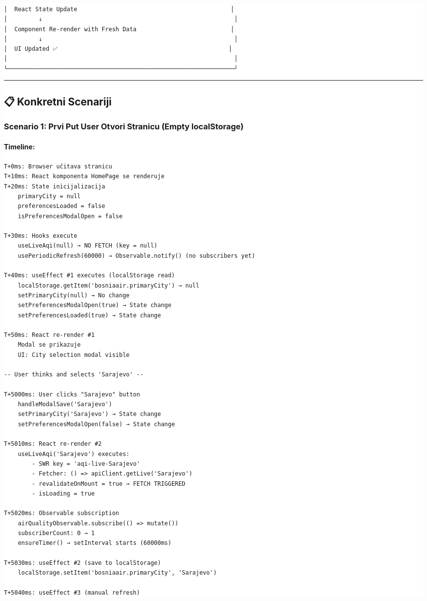 ```
│  React State Update                                            │
│         ↓                                                       │
│  Component Re-render with Fresh Data                           │
│         ↓                                                       │
│  UI Updated ✅                                                 │
│                                                                 │
└─────────────────────────────────────────────────────────────────┘
```

---

## 📋 Konkretni Scenariji

### **Scenario 1: Prvi Put User Otvori Stranicu (Empty localStorage)**

#### **Timeline:**

```
T+0ms: Browser učitava stranicu
T+10ms: React komponenta HomePage se renderuje
T+20ms: State inicijalizacija
    primaryCity = null
    preferencesLoaded = false
    isPreferencesModalOpen = false

T+30ms: Hooks execute
    useLiveAqi(null) → NO FETCH (key = null)
    usePeriodicRefresh(60000) → Observable.notify() (no subscribers yet)

T+40ms: useEffect #1 executes (localStorage read)
    localStorage.getItem('bosniaair.primaryCity') → null
    setPrimaryCity(null) → No change
    setPreferencesModalOpen(true) → State change
    setPreferencesLoaded(true) → State change

T+50ms: React re-render #1
    Modal se prikazuje
    UI: City selection modal visible

-- User thinks and selects 'Sarajevo' --

T+5000ms: User clicks "Sarajevo" button
    handleModalSave('Sarajevo')
    setPrimaryCity('Sarajevo') → State change
    setPreferencesModalOpen(false) → State change

T+5010ms: React re-render #2
    useLiveAqi('Sarajevo') executes:
        - SWR key = 'aqi-live-Sarajevo'
        - Fetcher: () => apiClient.getLive('Sarajevo')
        - revalidateOnMount = true → FETCH TRIGGERED
        - isLoading = true

T+5020ms: Observable subscription
    airQualityObservable.subscribe(() => mutate())
    subscriberCount: 0 → 1
    ensureTimer() → setInterval starts (60000ms)

T+5030ms: useEffect #2 (save to localStorage)
    localStorage.setItem('bosniaair.primaryCity', 'Sarajevo')

T+5040ms: useEffect #3 (manual refresh)
```